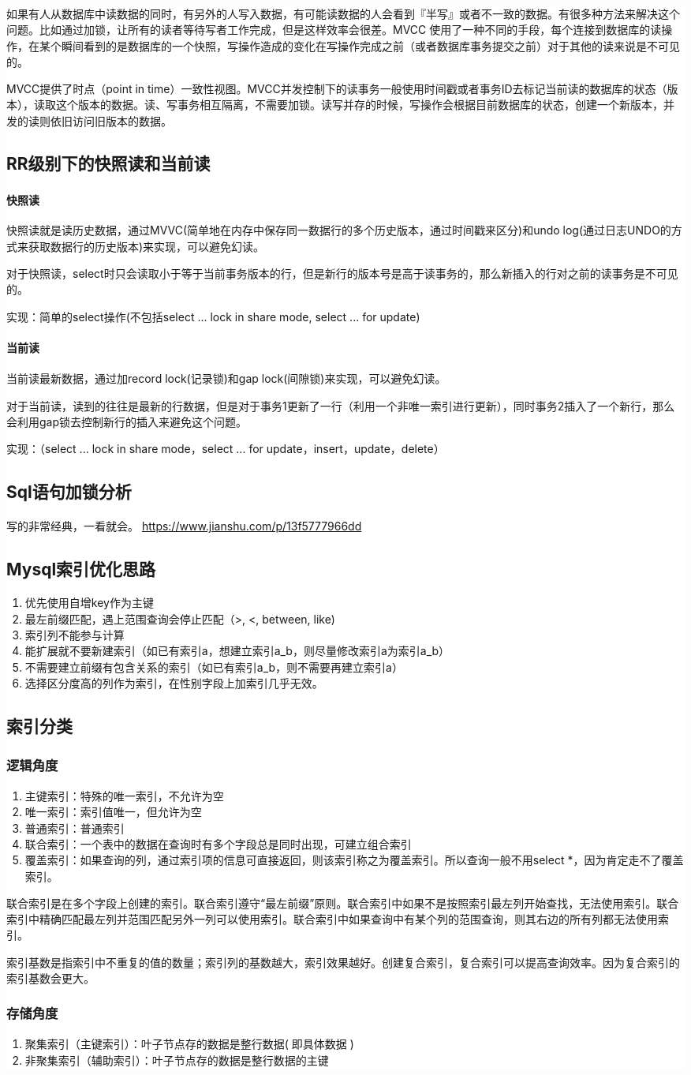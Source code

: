如果有人从数据库中读数据的同时，有另外的人写入数据，有可能读数据的人会看到『半写』或者不一致的数据。有很多种方法来解决这个问题。比如通过加锁，让所有的读者等待写者工作完成，但是这样效率会很差。MVCC 使用了一种不同的手段，每个连接到数据库的读操作，在某个瞬间看到的是数据库的一个快照，写操作造成的变化在写操作完成之前（或者数据库事务提交之前）对于其他的读来说是不可见的。

MVCC提供了时点（point in time）一致性视图。MVCC并发控制下的读事务一般使用时间戳或者事务ID去标记当前读的数据库的状态（版本），读取这个版本的数据。读、写事务相互隔离，不需要加锁。读写并存的时候，写操作会根据目前数据库的状态，创建一个新版本，并发的读则依旧访问旧版本的数据。

## RR级别下的快照读和当前读
#### 快照读
快照读就是读历史数据，通过MVVC(简单地在内存中保存同一数据行的多个历史版本，通过时间戳来区分)和undo log(通过日志UNDO的方式来获取数据行的历史版本)来实现，可以避免幻读。

对于快照读，select时只会读取小于等于当前事务版本的行，但是新行的版本号是高于读事务的，那么新插入的行对之前的读事务是不可见的。

实现：简单的select操作(不包括select ... lock in share mode, select ... for update)

#### 当前读
当前读最新数据，通过加record lock(记录锁)和gap lock(间隙锁)来实现，可以避免幻读。

对于当前读，读到的往往是最新的行数据，但是对于事务1更新了一行（利用一个非唯一索引进行更新），同时事务2插入了一个新行，那么会利用gap锁去控制新行的插入来避免这个问题。

实现：（select ... lock in share mode，select ... for update，insert，update，delete）

## Sql语句加锁分析
写的非常经典，一看就会。
https://www.jianshu.com/p/13f5777966dd

## Mysql索引优化思路
1. 优先使用自增key作为主键
2. 最左前缀匹配，遇上范围查询会停止匹配（>, <, between, like)
3. 索引列不能参与计算
4. 能扩展就不要新建索引（如已有索引a，想建立索引a_b，则尽量修改索引a为索引a_b）
5. 不需要建立前缀有包含关系的索引（如已有索引a_b，则不需要再建立索引a）
6. 选择区分度高的列作为索引，在性别字段上加索引几乎无效。

## 索引分类

### 逻辑角度
1. 主键索引：特殊的唯一索引，不允许为空
2. 唯一索引：索引值唯一，但允许为空
3. 普通索引：普通索引
4. 联合索引：一个表中的数据在查询时有多个字段总是同时出现，可建立组合索引
5. 覆盖索引：如果查询的列，通过索引项的信息可直接返回，则该索引称之为覆盖索引。所以查询一般不用select *，因为肯定走不了覆盖索引。

联合索引是在多个字段上创建的索引。联合索引遵守“最左前缀”原则。联合索引中如果不是按照索引最左列开始查找，无法使用索引。联合索引中精确匹配最左列并范围匹配另外一列可以使用索引。联合索引中如果查询中有某个列的范围查询，则其右边的所有列都无法使用索引。

索引基数是指索引中不重复的值的数量；索引列的基数越大，索引效果越好。创建复合索引，复合索引可以提高查询效率。因为复合索引的索引基数会更大。

### 存储角度
1. 聚集索引（主键索引）：叶子节点存的数据是整行数据( 即具体数据 )
2. 非聚集索引（辅助索引）：叶子节点存的数据是整行数据的主键
